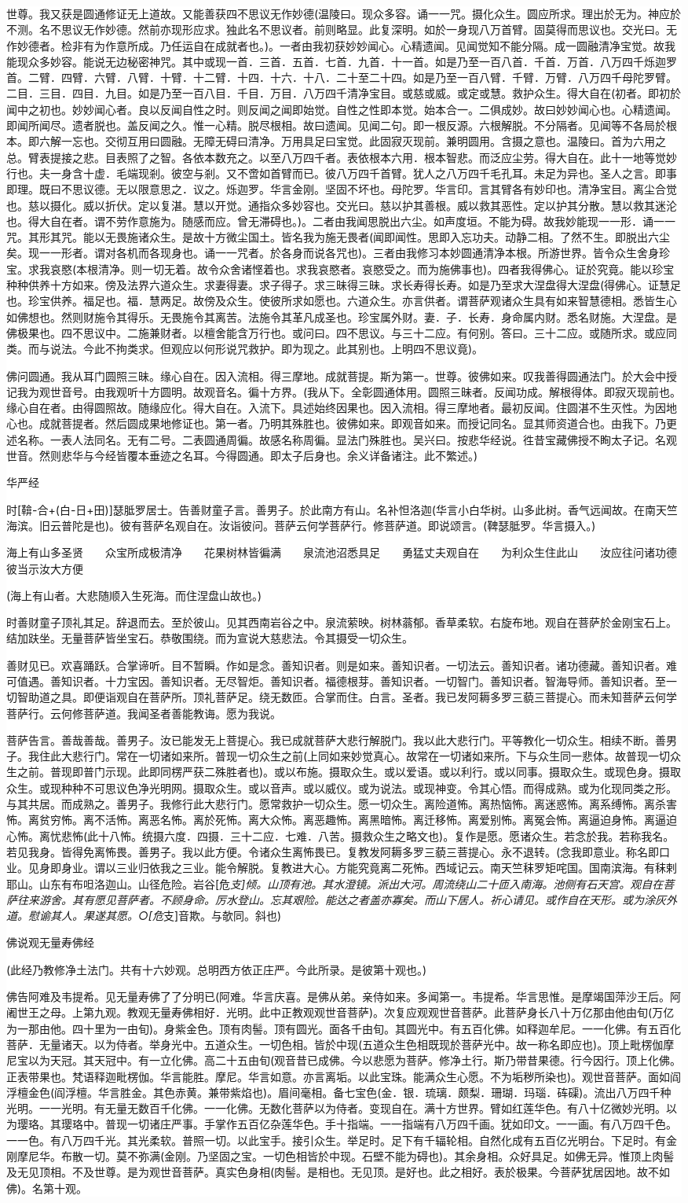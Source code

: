 世尊。我又获是圆通修证无上道故。又能善获四不思议无作妙德(温陵曰。现众多容。诵一一咒。摄化众生。圆应所求。理出於无为。神应於不测。名不思议无作妙德。然前亦现形应求。独此名不思议者。前则略显。此复深明。如於一身现八万首臂。固莫得而思议也。交光曰。无作妙德者。检非有为作意所成。乃任运自在成就者也。)。一者由我初获妙妙闻心。心精遗闻。见闻觉知不能分隔。成一圆融清净宝觉。故我能现众多妙容。能说无边秘密神咒。其中或现一首．三首．五首．七首．九首．十一首。如是乃至一百八首．千首．万首．八万四千烁迦罗首。二臂．四臂．六臂．八臂．十臂．十二臂．十四．十六．十八．二十至二十四。如是乃至一百八臂．千臂．万臂．八万四千母陀罗臂。二目．三目．四目．九目。如是乃至一百八目．千目．万目．八万四千清净宝目。或慈或威。或定或慧。救护众生。得大自在(初者。即初於闻中之初也。妙妙闻心者。良以反闻自性之时。则反闻之闻即始觉。自性之性即本觉。始本合一。二俱成妙。故曰妙妙闻心也。心精遗闻。即闻所闻尽。遗者脱也。盖反闻之久。惟一心精。脱尽根相。故曰遗闻。见闻二句。即一根反源。六根解脱。不分隔者。见闻等不各局於根本。即六解一忘也。交彻互用曰圆融。无障无碍曰清净。万用具足曰宝觉。此固寂灭现前。兼明圆用。含摄之意也。温陵曰。首为六用之总。臂表提接之悲。目表照了之智。各依本数充之。以至八万四千者。表依根本六用．根本智悲。而泛应尘劳。得大自在。此十一地等觉妙行也。夫一身含十虚．毛端现剎。彼空与剎。又不啻如首臂而已。彼八万四千首臂。犹人之八万四千毛孔耳。未足为异也。圣人之言。即事即理。既曰不思议德。无以限意思之．议之。烁迦罗。华言金刚。坚固不坏也。母陀罗。华言印。言其臂各有妙印也。清净宝目。离尘合觉也。慈以摄化。威以折伏。定以复湛。慧以开觉。通指众多妙容也。交光曰。慈以护其善根。威以救其恶性。定以护其分散。慧以救其迷沦也。得大自在者。谓不劳作意施为。随感而应。曾无滞碍也。)。二者由我闻思脱出六尘。如声度垣。不能为碍。故我妙能现一一形．诵一一咒。其形其咒。能以无畏施诸众生。是故十方微尘国土。皆名我为施无畏者(闻即闻性。思即入忘功夫。动静二相。了然不生。即脱出六尘矣。现一一形者。谓对各机而各现身也。诵一一咒者。於各身而说各咒也)。三者由我修习本妙圆通清净本根。所游世界。皆令众生舍身珍宝。求我哀愍(本根清净。则一切无着。故令众舍诸悭着也。求我哀愍者。哀愍受之。而为施佛事也)。四者我得佛心。证於究竟。能以珍宝种种供养十方如来。傍及法界六道众生。求妻得妻。求子得子。求三昧得三昧。求长寿得长寿。如是乃至求大涅盘得大涅盘(得佛心。证慧足也。珍宝供养。福足也。福．慧两足。故傍及众生。使彼所求如愿也。六道众生。亦言供者。谓菩萨观诸众生具有如来智慧德相。悉皆生心如佛想也。然则财施令其得乐。无畏施令其离苦。法施令其革凡成圣也。珍宝属外财。妻．子．长寿．身命属内财。悉名财施。大涅盘。是佛极果也。四不思议中。二施兼财者。以檀舍能含万行也。或问曰。四不思议。与三十二应。有何别。答曰。三十二应。或随所求。或应同类。而与说法。今此不拘类求。但观应以何形说咒救护。即为现之。此其别也。上明四不思议竟)。  

佛问圆通。我从耳门圆照三昧。缘心自在。因入流相。得三摩地。成就菩提。斯为第一。世尊。彼佛如来。叹我善得圆通法门。於大会中授记我为观世音号。由我观听十方圆明。故观音名。徧十方界。(我从下。全彰圆通体用。圆照三昧者。反闻功成。解根得体。即寂灭现前也。缘心自在者。由得圆照故。随缘应化。得大自在。入流下。具述始终因果也。因入流相。得三摩地者。最初反闻。住圆湛不生灭性。为因地心也。成就菩提者。然后圆成果地修证也。第一者。乃明其殊胜也。彼佛如来。即观音如来。而授记同名。显其师资道合也。由我下。乃更述名称。一表人法同名。无有二号。二表圆通周徧。故感名称周徧。显法门殊胜也。吴兴曰。按悲华经说。徃昔宝藏佛授不眴太子记。名观世音。然则悲华与今经皆覆本垂迹之名耳。今得圆通。即太子后身也。余义详备诸注。此不繁述。)  

华严经  

时[鞥-合+(白-日+田)]瑟胝罗居士。告善财童子言。善男子。於此南方有山。名补怛洛迦(华言小白华树。山多此树。香气远闻故。在南天竺海滨。旧云普陀是也)。彼有菩萨名观自在。汝诣彼问。菩萨云何学菩萨行。修菩萨道。即说颂言。(鞞瑟胝罗。华言摄入。)  

海上有山多圣贤　　众宝所成极清净　　花果树林皆徧满　　泉流池沼悉具足　　勇猛丈夫观自在　　为利众生住此山　　汝应往问诸功德　　彼当示汝大方便  

(海上有山者。大悲随顺入生死海。而住涅盘山故也。)  

时善财童子顶礼其足。辞退而去。至於彼山。见其西南岩谷之中。泉流萦映。树林蓊郁。香草柔软。右旋布地。观自在菩萨於金刚宝石上。结加趺坐。无量菩萨皆坐宝石。恭敬围绕。而为宣说大慈悲法。令其摄受一切众生。  

善财见已。欢喜踊跃。合掌谛听。目不暂瞬。作如是念。善知识者。则是如来。善知识者。一切法云。善知识者。诸功德藏。善知识者。难可值遇。善知识者。十力宝因。善知识者。无尽智炬。善知识者。福德根芽。善知识者。一切智门。善知识者。智海导师。善知识者。至一切智助道之具。即便诣观自在菩萨所。顶礼菩萨足。绕无数匝。合掌而住。白言。圣者。我已发阿耨多罗三藐三菩提心。而未知菩萨云何学菩萨行。云何修菩萨道。我闻圣者善能教诲。愿为我说。  

菩萨告言。善哉善哉。善男子。汝已能发无上菩提心。我已成就菩萨大悲行解脱门。我以此大悲行门。平等教化一切众生。相续不断。善男子。我住此大悲行门。常在一切诸如来所。普现一切众生之前(上同如来妙觉真心。故常在一切诸如来所。下与众生同一悲体。故普现一切众生之前。普现即普门示现。此即同楞严获二殊胜者也)。或以布施。摄取众生。或以爱语。或以利行。或以同事。摄取众生。或现色身。摄取众生。或现种种不可思议色净光明网。摄取众生。或以音声。或以威仪。或为说法。或现神变。令其心悟。而得成熟。或为化现同类之形。与其共居。而成熟之。善男子。我修行此大悲行门。愿常救护一切众生。愿一切众生。离险道怖。离热恼怖。离迷惑怖。离系缚怖。离杀害怖。离贫穷怖。离不活怖。离恶名怖。离於死怖。离大众怖。离恶趣怖。离黑暗怖。离迁移怖。离爱别怖。离冤会怖。离逼迫身怖。离逼迫心怖。离忧悲怖(此十八怖。统摄六度．四摄．三十二应．七难．八苦。摄救众生之略文也)。复作是愿。愿诸众生。若念於我。若称我名。若见我身。皆得免离怖畏。善男子。我以此方便。令诸众生离怖畏已。复教发阿耨多罗三藐三菩提心。永不退转。(念我即意业。称名即口业。见身即身业。谓以三业归依我之三业。能令解脱。复教进大心。方能究竟离二死怖。西域记云。南天竺秣罗矩咤国。国南滨海。有秣剌耶山。山东有布呾洛迦山。山径危险。岩谷[危*支]倾。山顶有池。其水澄镜。派出大河。周流绕山二十匝入南海。池侧有石天宫。观自在菩萨往来游舍。其有愿见菩萨者。不顾身命。厉水登山。忘其艰险。能达之者盖亦寡矣。而山下居人。祈心请见。或作自在天形。或为涂灰外道。慰谕其人。果遂其愿。○[危*支]音欺。与欹同。斜也)  

佛说观无量寿佛经  

(此经乃教修净土法门。共有十六妙观。总明西方依正庄严。今此所录。是彼第十观也。)  

佛告阿难及韦提希。见无量寿佛了了分明已(阿难。华言庆喜。是佛从弟。亲侍如来。多闻第一。韦提希。华言思惟。是摩竭国萍沙王后。阿阇世王之母。上第九观。教观无量寿佛相好．光明。此中正教观观世音菩萨)。次复应观观世音菩萨。此菩萨身长八十万亿那由他由旬(万亿为一那由他。四十里为一由旬)。身紫金色。顶有肉髻。顶有圆光。面各千由旬。其圆光中。有五百化佛。如释迦牟尼。一一化佛。有五百化菩萨．无量诸天。以为侍者。举身光中。五道众生。一切色相。皆於中现(五道众生色相既现於菩萨光中。故一称名即应也)。顶上毗楞伽摩尼宝以为天冠。其天冠中。有一立化佛。高二十五由旬(观音昔已成佛。今以悲愿为菩萨。修净土行。斯乃带昔果德。行今因行。顶上化佛。正表带果也。梵语释迦毗楞伽。华言能胜。摩尼。华言如意。亦言离垢。以此宝珠。能满众生心愿。不为垢秽所染也)。观世音菩萨。面如阎浮檀金色(阎浮檀。华言胜金。其色赤黄。兼带紫焰也)。眉间毫相。备七宝色(金．银．琉璃．颇梨．珊瑚．玛瑙．砗磲)。流出八万四千种光明。一一光明。有无量无数百千化佛。一一化佛。无数化菩萨以为侍者。变现自在。满十方世界。臂如红莲华色。有八十亿微妙光明。以为璎珞。其璎珞中。普现一切诸庄严事。手掌作五百亿杂莲华色。手十指端。一一指端有八万四千画。犹如印文。一一画。有八万四千色。一一色。有八万四千光。其光柔软。普照一切。以此宝手。接引众生。举足时。足下有千辐轮相。自然化成有五百亿光明台。下足时。有金刚摩尼华。布散一切。莫不弥满(金刚。乃坚固之宝。一切色相皆於中现。石壁不能为碍也)。其余身相。众好具足。如佛无异。惟顶上肉髻及无见顶相。不及世尊。是为观世音菩萨。真实色身相(肉髻。是相也。无见顶。是好也。此之相好。表於极果。今菩萨犹居因地。故不如佛)。名第十观。  
